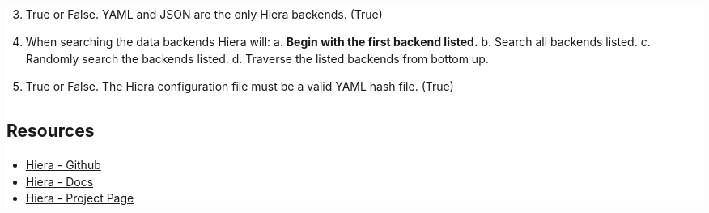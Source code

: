 3. True or False. YAML and JSON are the only Hiera backends. (True)

4. When searching the data backends Hiera will:
	a. **Begin with the first backend listed.**
	b. Search all backends listed.
	c. Randomly search the backends listed.
	d. Traverse the listed backends from bottom up.

5. True or False. The Hiera configuration file must be a valid YAML hash file. (True)

## Resources
* [Hiera - Github](https://github.com/puppetlabs/hiera)
* [Hiera - Docs](http://docs.puppetlabs.com/hiera/1/)
* [Hiera - Project Page](http://projects.puppetlabs.com/projects/hiera)
